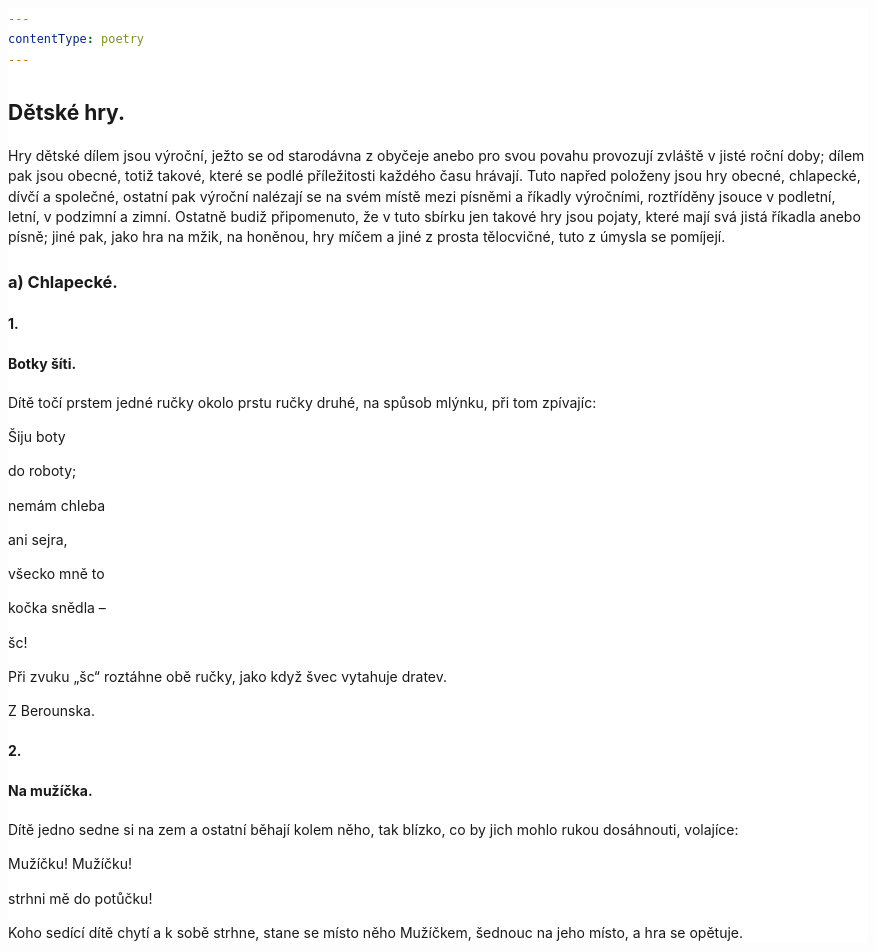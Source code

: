 ```yaml
---
contentType: poetry
---
```


<section>

## Dětské hry.

Hry dětské dílem jsou výroční, ježto se od starodávna z obyčeje anebo pro svou povahu provozují zvláště v jisté roční doby; dílem pak jsou obecné, totiž takové, které se podlé příležitosti každého času hrávají. Tuto napřed položeny jsou hry obecné, chlapecké, dívčí a společné, ostatní pak výroční nalézají se na svém místě mezi písněmi a říkadly výročními, roztříděny jsouce v podletní, letní, v podzimní a zimní. Ostatně budiž připomenuto, že v tuto sbírku jen takové hry jsou pojaty, které mají svá jistá říkadla anebo písně; jiné pak, jako hra na mžik, na honěnou, hry míčem a jiné z prosta tělocvičné, tuto z úmysla se pomíjejí.

### a) Chlapecké.

#### 1. 

#### Botky šíti.

Dítě točí prstem jedné ručky okolo prstu ručky druhé, na spůsob mlýnku, při tom zpívajíc:

Šiju boty

do roboty;

nemám chleba

ani sejra,

všecko mně to

kočka snědla –

šc!

Při zvuku „šc“ roztáhne obě ručky, jako když švec vytahuje dratev.

Z Berounska.

#### 2. 

#### Na mužíčka.

Dítě jedno sedne si na zem a ostatní běhají kolem něho, tak blízko, co by jich mohlo rukou dosáhnouti, volajíce:

Mužíčku! Mužíčku!

strhni mě do potůčku!

Koho sedící dítě chytí a k sobě strhne, stane se místo něho Mužíčkem, šednouc na jeho místo, a hra se opětuje.
